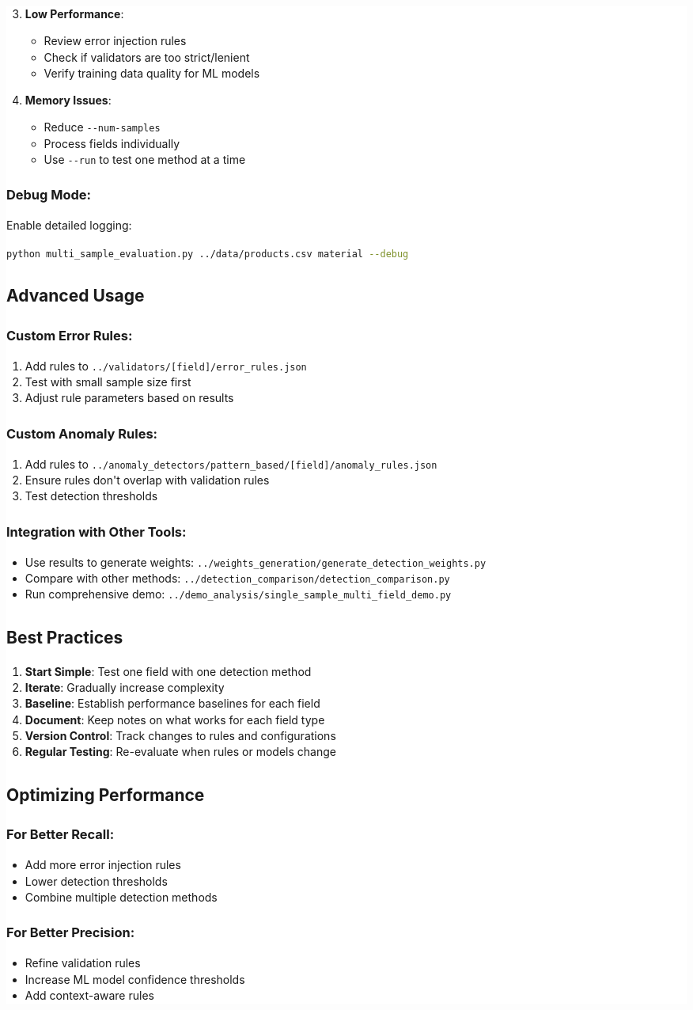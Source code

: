 3. **Low Performance**:
   - Review error injection rules
   - Check if validators are too strict/lenient
   - Verify training data quality for ML models

4. **Memory Issues**:
   - Reduce `--num-samples`
   - Process fields individually
   - Use `--run` to test one method at a time

### Debug Mode:
Enable detailed logging:
```bash
python multi_sample_evaluation.py ../data/products.csv material --debug
```

## Advanced Usage

### Custom Error Rules:
1. Add rules to `../validators/[field]/error_rules.json`
2. Test with small sample size first
3. Adjust rule parameters based on results

### Custom Anomaly Rules:
1. Add rules to `../anomaly_detectors/pattern_based/[field]/anomaly_rules.json`
2. Ensure rules don't overlap with validation rules
3. Test detection thresholds

### Integration with Other Tools:
- Use results to generate weights: `../weights_generation/generate_detection_weights.py`
- Compare with other methods: `../detection_comparison/detection_comparison.py`
- Run comprehensive demo: `../demo_analysis/single_sample_multi_field_demo.py`

## Best Practices

1. **Start Simple**: Test one field with one detection method
2. **Iterate**: Gradually increase complexity
3. **Baseline**: Establish performance baselines for each field
4. **Document**: Keep notes on what works for each field type
5. **Version Control**: Track changes to rules and configurations
6. **Regular Testing**: Re-evaluate when rules or models change

## Optimizing Performance

### For Better Recall:
- Add more error injection rules
- Lower detection thresholds
- Combine multiple detection methods

### For Better Precision:
- Refine validation rules
- Increase ML model confidence thresholds
- Add context-aware rules
